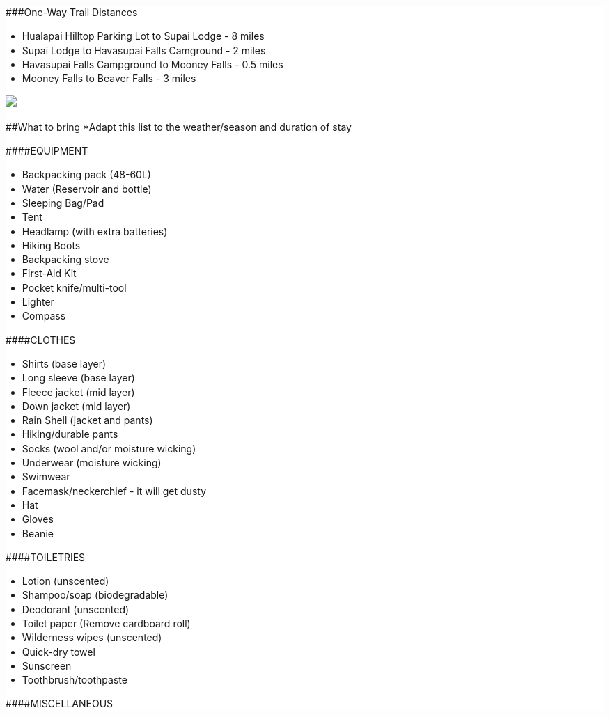 ###One-Way Trail Distances

- Hualapai Hilltop Parking Lot to Supai Lodge - 8 miles
- Supai Lodge to Havasupai Falls Camground - 2 miles
- Havasupai Falls Campground to Mooney Falls - 0.5 miles
- Mooney Falls to Beaver Falls - 3 miles

![](https://s3-us-west-1.amazonaws.com/twohalfhitches/trail+guides/Havasupai/hualapai.jpg)

##What to bring
\*Adapt this list to the weather/season and duration of stay

####EQUIPMENT

- Backpacking pack (48-60L)
- Water (Reservoir and bottle)
- Sleeping Bag/Pad
- Tent
- Headlamp (with extra batteries)
- Hiking Boots
- Backpacking stove
- First-Aid Kit
- Pocket knife/multi-tool
- Lighter
- Compass

####CLOTHES

- Shirts (base layer)
- Long sleeve (base layer)
- Fleece jacket (mid layer)
- Down jacket (mid layer)
- Rain Shell (jacket and pants)
- Hiking/durable pants
- Socks (wool and/or moisture wicking)
- Underwear (moisture wicking)
- Swimwear
- Facemask/neckerchief - it will get dusty
- Hat
- Gloves
- Beanie

####TOILETRIES

- Lotion (unscented)
- Shampoo/soap (biodegradable)
- Deodorant (unscented)
- Toilet paper (Remove cardboard roll)
- Wilderness wipes (unscented)
- Quick-dry towel
- Sunscreen
- Toothbrush/toothpaste

####MISCELLANEOUS
